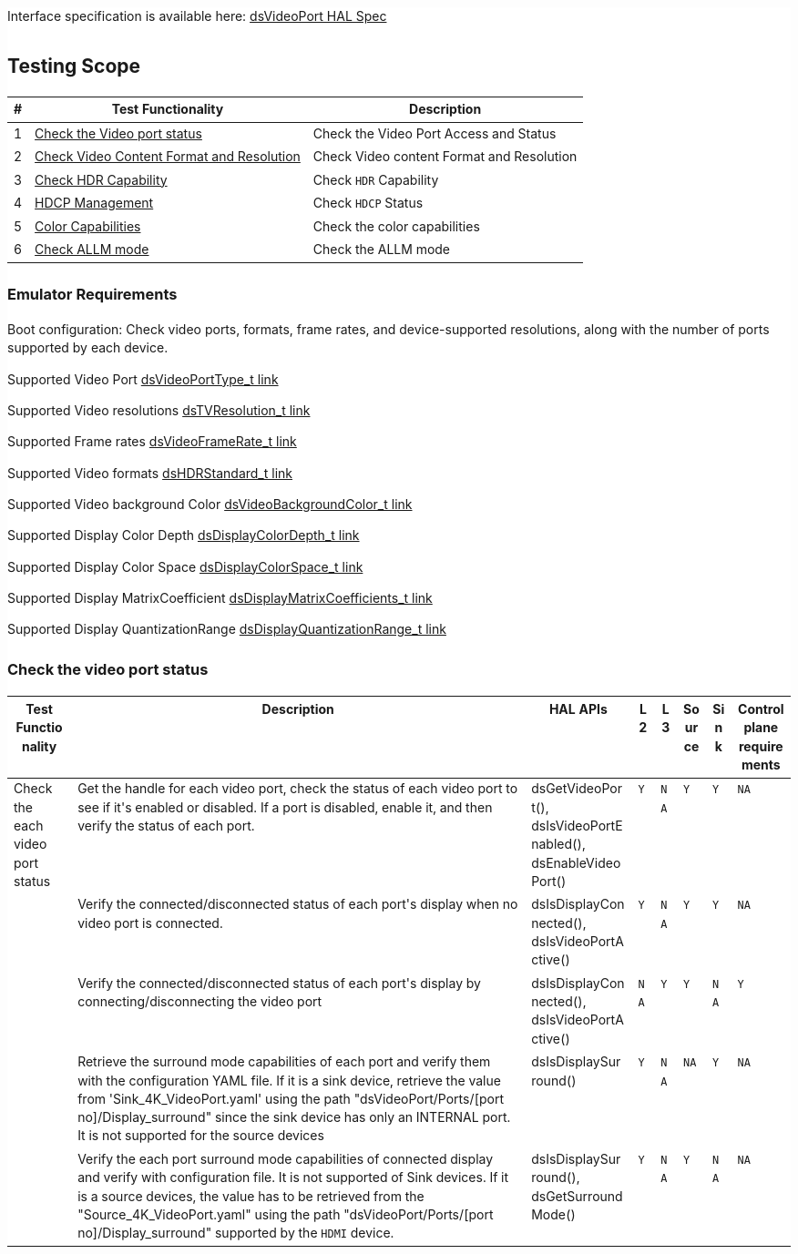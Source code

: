 Interface specification is available here: [dsVideoPort HAL Spec](https://github.com/rdkcentral/rdk-halif-device_settings/blob/main/docs/pages/ds-video-port_halSpec.md)

## Testing Scope

|#|Test Functionality|Description|
|-|------------------|-----------|
|1|[Check the Video port status](#check-the-video-port-status)|Check the Video Port Access and Status |
|2|[Check Video Content Format and Resolution](#check-video-content-format-and-resolution)|Check Video content Format and Resolution|
|3|[Check HDR Capability](#check-hdr-capability)|Check `HDR` Capability|
|4|[HDCP Management](#hdcp-management)|Check `HDCP` Status|
|5|[Color Capabilities](#color-capabilities)|Check the color capabilities|
|6|[Check ALLM mode](#check-allm-mode)|Check the ALLM mode|

### Emulator Requirements

Boot configuration: Check video ports, formats, frame rates, and device-supported resolutions, along with the number of ports supported by each device.

Supported Video Port [dsVideoPortType_t link](https://github.com/rdkcentral/rdk-halif-device_settings/blob/main/include/dsAVDTypes.h#L132)

Supported Video resolutions [dsTVResolution_t link](https://github.com/rdkcentral/rdk-halif-device_settings/blob/main/include/dsAVDTypes.h#L489)

Supported Frame rates [dsVideoFrameRate_t link](https://github.com/rdkcentral/rdk-halif-device_settings/blob/main/include/dsAVDTypes.h#L508)

Supported Video formats [dsHDRStandard_t link](https://github.com/rdkcentral/rdk-halif-device_settings/blob/main/include/dsAVDTypes.h#L625)

Supported Video background Color [dsVideoBackgroundColor_t link](https://github.com/rdkcentral/rdk-halif-device_settings/blob/main/include/dsAVDTypes.h#L540)

Supported Display Color Depth [dsDisplayColorDepth_t link](https://github.com/rdkcentral/rdk-halif-device_settings/blob/main/include/dsAVDTypes.h#L758)

Supported Display Color Space [dsDisplayColorSpace_t link](https://github.com/rdkcentral/rdk-halif-device_settings/blob/main/include/dsAVDTypes.h#L733)

Supported Display MatrixCoefficient [dsDisplayMatrixCoefficients_t link](https://github.com/rdkcentral/rdk-halif-device_settings/blob/main/include/dsAVDTypes.h#L780)

Supported Display QuantizationRange [dsDisplayQuantizationRange_t link](https://github.com/rdkcentral/rdk-halif-device_settings/blob/main/include/dsAVDTypes.h#L745)

### Check the video port status

|Test Functionality|Description|HAL APIs|L2|L3|Source|Sink|Control plane requirements|
|------------------|-----------|--------|--|--|------|----|--------------------------|
|Check the each video port status |Get the handle for each video port, check the status of each video port to see if it's enabled or disabled. If a port is disabled, enable it, and then verify the status of each port. |dsGetVideoPort(), dsIsVideoPortEnabled(), dsEnableVideoPort() |`Y`|`NA`|`Y`|`Y`|`NA`|
||Verify the connected/disconnected status of each port's display when no video port is connected.|dsIsDisplayConnected(), dsIsVideoPortActive()|`Y`|`NA`|`Y`|`Y`|`NA`|
||Verify the connected/disconnected status of each port's display by connecting/disconnecting the video port|dsIsDisplayConnected(), dsIsVideoPortActive()|`NA`|`Y`|`Y`|`NA`|`Y`|
||Retrieve the surround mode capabilities of each port and verify them with the configuration YAML file. If it is a sink device, retrieve the value from 'Sink_4K_VideoPort.yaml' using the path "dsVideoPort/Ports/[port no]/Display_surround" since the sink device has only an INTERNAL port. It is not supported for the source devices|dsIsDisplaySurround()|`Y`|`NA`|`NA`|`Y`|`NA`|
||Verify the each port surround mode capabilities of connected display and verify with configuration file. It is not supported of Sink devices. If it is a source devices, the value has to be retrieved from the "Source_4K_VideoPort.yaml" using the path "dsVideoPort/Ports/[port no]/Display_surround" supported by the `HDMI` device.|dsIsDisplaySurround(), dsGetSurroundMode()|`Y`|`NA`|`Y`|`NA`|`NA`|
